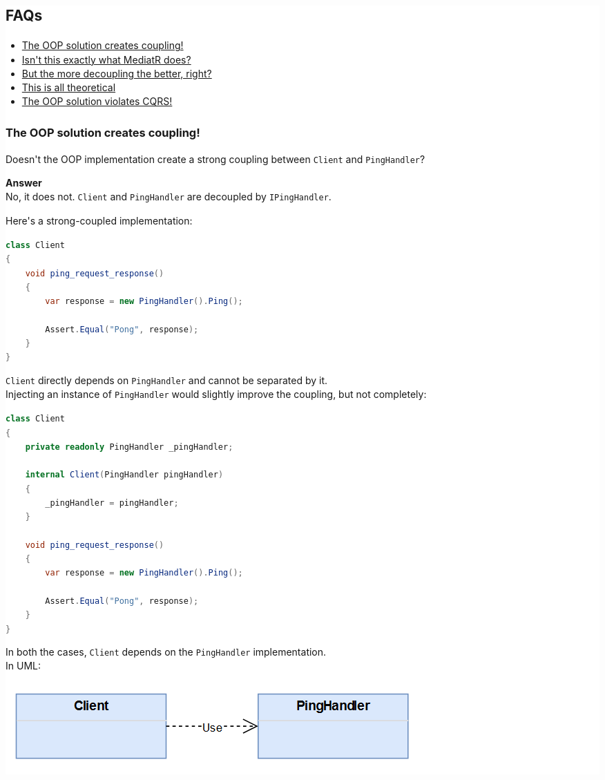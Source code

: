 ## FAQs
* [The OOP solution creates coupling!](#the-oop-solutioncreates-coupling)
* [Isn't this exactly what MediatR does?](#isn-t-this-exactly-what-mediatr-does)
* [But the more decoupling the better, right?](#but-the-more-decoupling-the-better--right)
* [This is all theoretical](#this-is-all-theoretical)
* [The OOP solution violates CQRS!](#the-oop-solution-violates-cqrs)

### The OOP solution creates coupling!
Doesn't the OOP implementation create a strong coupling between `Client` and `PingHandler`?

**Answer**<br/>
No, it does not. `Client` and `PingHandler` are decoupled by `IPingHandler`.

Here's a strong-coupled implementation:

```csharp
class Client
{
    void ping_request_response()
    {
        var response = new PingHandler().Ping();

        Assert.Equal("Pong", response);
    }
}
```

`Client` directly depends on `PingHandler` and cannot be separated by it.<br/>
Injecting an instance of `PingHandler` would slightly improve the coupling, but not completely:

```csharp
class Client
{
    private readonly PingHandler _pingHandler;

    internal Client(PingHandler pingHandler)
    {
        _pingHandler = pingHandler;
    }

    void ping_request_response()
    {
        var response = new PingHandler().Ping();

        Assert.Equal("Pong", response);
    }
}
```

In both the cases, `Client` depends on the `PingHandler` implementation.<br/>
In UML:

![Client depends directly on PingHandler](static/img/without-mediatr/high-coupling.png)
